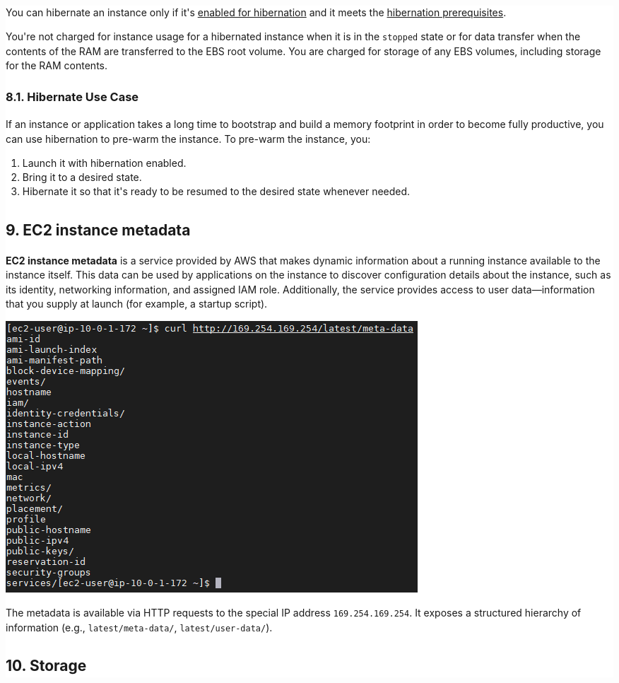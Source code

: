 You can hibernate an instance only if it's [enabled for hibernation](https://docs.aws.amazon.com/AWSEC2/latest/UserGuide/enabling-hibernation.html) and it meets the [hibernation prerequisites](https://docs.aws.amazon.com/AWSEC2/latest/UserGuide/hibernating-prerequisites.html).

You're not charged for instance usage for a hibernated instance when it is in the `stopped` state or for data transfer when the contents of the RAM are transferred to the EBS root volume. You are charged for storage of any EBS volumes, including storage for the RAM contents.
### 8.1. Hibernate Use Case

If an instance or application takes a long time to bootstrap and build a memory footprint in order to become fully productive, you can use hibernation to pre-warm the instance. To pre-warm the instance, you:

1. Launch it with hibernation enabled.
2. Bring it to a desired state.
3. Hibernate it so that it's ready to be resumed to the desired state whenever needed.

## 9. EC2 instance metadata

**EC2 instance metadata** is a service provided by AWS that makes dynamic information about a running instance available to the instance itself. This data can be used by applications on the instance to discover configuration details about the instance, such as its identity, networking information, and assigned IAM role. Additionally, the service provides access to user data—information that you supply at launch (for example, a startup script).

![ec2-metadata](../_assets/ec2-metadata.png)

The metadata is available via HTTP requests to the special IP address `169.254.169.254`. It exposes a structured hierarchy of information (e.g., `latest/meta-data/`, `latest/user-data/`).

## 10. Storage
